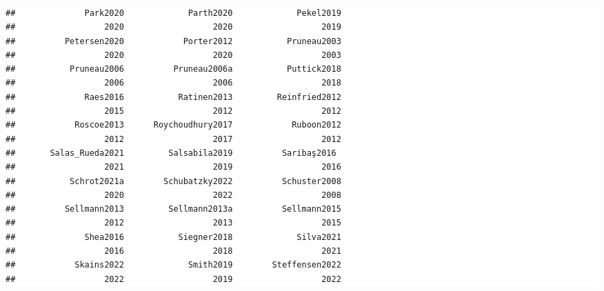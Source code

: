     ##              Park2020             Parth2020             Pekel2019 
    ##                  2020                  2020                  2019 
    ##          Petersen2020            Porter2012           Pruneau2003 
    ##                  2020                  2020                  2003 
    ##           Pruneau2006          Pruneau2006a           Puttick2018 
    ##                  2006                  2006                  2018 
    ##              Raes2016           Ratinen2013         Reinfried2012 
    ##                  2015                  2012                  2012 
    ##            Roscoe2013      Roychoudhury2017            Ruboon2012 
    ##                  2012                  2017                  2012 
    ##       Salas_Rueda2021         Salsabila2019          Saribaş2016  
    ##                  2021                  2019                  2016 
    ##           Schrot2021a        Schubatzky2022          Schuster2008 
    ##                  2020                  2022                  2008 
    ##          Sellmann2013         Sellmann2013a          Sellmann2015 
    ##                  2012                  2013                  2015 
    ##              Shea2016           Siegner2018             Silva2021 
    ##                  2016                  2018                  2021 
    ##            Skains2022             Smith2019        Steffensen2022 
    ##                  2022                  2019                  2022 